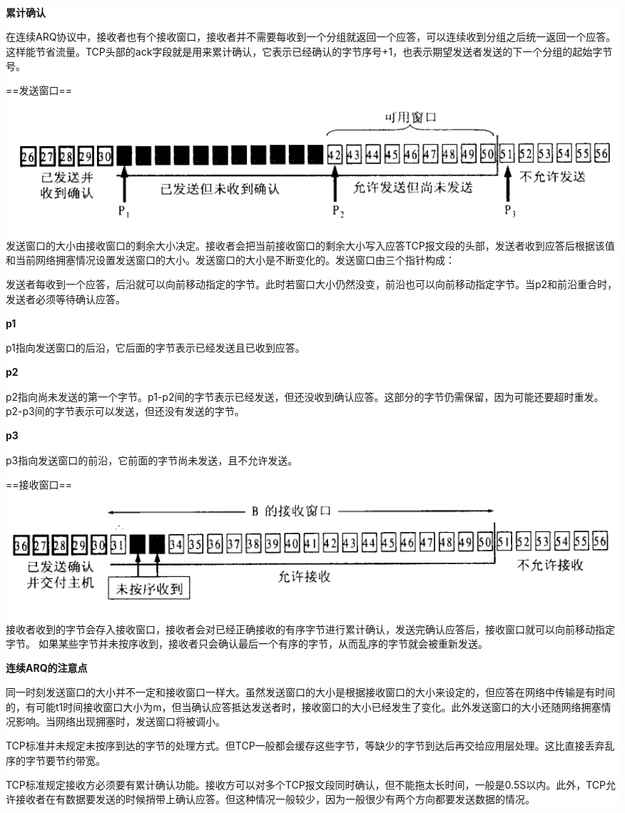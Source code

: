 **累计确认**

在连续ARQ协议中，接收者也有个接收窗口，接收者并不需要每收到一个分组就返回一个应答，可以连续收到分组之后统一返回一个应答。这样能节省流量。TCP头部的ack字段就是用来累计确认，它表示已经确认的字节序号+1，也表示期望发送者发送的下一个分组的起始字节号。

==发送窗口==

![1](assets/1.gif)

发送窗口的大小由接收窗口的剩余大小决定。接收者会把当前接收窗口的剩余大小写入应答TCP报文段的头部，发送者收到应答后根据该值和当前网络拥塞情况设置发送窗口的大小。发送窗口的大小是不断变化的。发送窗口由三个指针构成：

发送者每收到一个应答，后沿就可以向前移动指定的字节。此时若窗口大小仍然没变，前沿也可以向前移动指定字节。当p2和前沿重合时，发送者必须等待确认应答。

**p1**

p1指向发送窗口的后沿，它后面的字节表示已经发送且已收到应答。 

**p2**

p2指向尚未发送的第一个字节。p1-p2间的字节表示已经发送，但还没收到确认应答。这部分的字节仍需保留，因为可能还要超时重发。p2-p3间的字节表示可以发送，但还没有发送的字节。

**p3**

p3指向发送窗口的前沿，它前面的字节尚未发送，且不允许发送。

==接收窗口==

![2](assets/2.gif)

接收者收到的字节会存入接收窗口，接收者会对已经正确接收的有序字节进行累计确认，发送完确认应答后，接收窗口就可以向前移动指定字节。
 如果某些字节并未按序收到，接收者只会确认最后一个有序的字节，从而乱序的字节就会被重新发送。

**连续ARQ的注意点**

同一时刻发送窗口的大小并不一定和接收窗口一样大。虽然发送窗口的大小是根据接收窗口的大小来设定的，但应答在网络中传输是有时间的，有可能t1时间接收窗口大小为m，但当确认应答抵达发送者时，接收窗口的大小已经发生了变化。此外发送窗口的大小还随网络拥塞情况影响。当网络出现拥塞时，发送窗口将被调小。

TCP标准并未规定未按序到达的字节的处理方式。但TCP一般都会缓存这些字节，等缺少的字节到达后再交给应用层处理。这比直接丢弃乱序的字节要节约带宽。 

TCP标准规定接收方必须要有累计确认功能。接收方可以对多个TCP报文段同时确认，但不能拖太长时间，一般是0.5S以内。此外，TCP允许接收者在有数据要发送的时候捎带上确认应答。但这种情况一般较少，因为一般很少有两个方向都要发送数据的情况。
